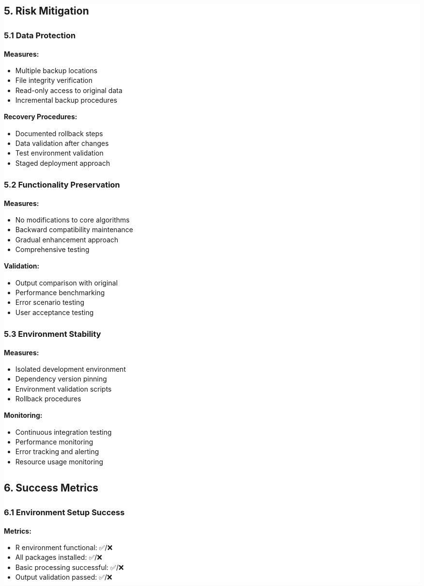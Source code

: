 ## 5. Risk Mitigation

### 5.1 Data Protection

**Measures:**
- Multiple backup locations
- File integrity verification
- Read-only access to original data
- Incremental backup procedures

**Recovery Procedures:**
- Documented rollback steps
- Data validation after changes
- Test environment validation
- Staged deployment approach

### 5.2 Functionality Preservation

**Measures:**
- No modifications to core algorithms
- Backward compatibility maintenance
- Gradual enhancement approach
- Comprehensive testing

**Validation:**
- Output comparison with original
- Performance benchmarking
- Error scenario testing
- User acceptance testing

### 5.3 Environment Stability

**Measures:**
- Isolated development environment
- Dependency version pinning
- Environment validation scripts
- Rollback procedures

**Monitoring:**
- Continuous integration testing
- Performance monitoring
- Error tracking and alerting
- Resource usage monitoring

## 6. Success Metrics

### 6.1 Environment Setup Success

**Metrics:**
- R environment functional: ✅/❌
- All packages installed: ✅/❌
- Basic processing successful: ✅/❌
- Output validation passed: ✅/❌
